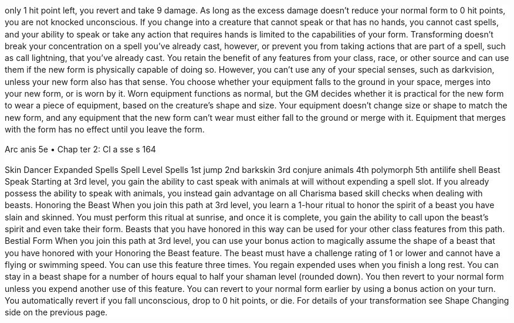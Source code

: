 only 1 hit point left, you revert and take 9 damage. As long as the excess damage doesn’t reduce your normal form to 0 
hit points, you are not knocked unconscious.
If you change into a creature that cannot speak or that has no hands, you cannot cast spells, and your ability to speak or 
take any action that requires hands is limited to the capabilities of your form. Transforming doesn’t break your concentration 
on a spell you’ve already cast, however, or prevent you from taking actions that are part of a spell, such as call lightning, that 
you’ve already cast.
You retain the benefit of any features from your class, race, or other source and can use them if the new form is 
physically capable of doing so. However, you can’t use any of your special senses, such as darkvision, unless your new 
form also has that sense.
You choose whether your equipment falls to the ground in your space, merges into your new form, or is worn by it. 
Worn equipment functions as normal, but the GM decides whether it is practical for the new form to wear a piece of 
equipment, based on the creature’s shape and size. Your equipment doesn’t change size or shape to match the new 
form, and any equipment that the new form can’t wear must either fall to the ground or merge with it. Equipment that 
merges with the form has no effect until you leave the form.


Arc anis 5e • Chap ter 2: Cl a sse s 164

Skin Dancer Expanded Spells
Spell Level Spells
1st jump 
2nd barkskin
3rd conjure animals
4th polymorph
5th antilife shell
Beast Speak
Starting at 3rd level, you gain the ability to cast speak with 
animals at will without expending a spell slot. If you already 
possess the ability to speak with animals, you instead gain 
advantage on all Charisma based skill checks when dealing 
with beasts.
Honoring the Beast
When you join this path at 3rd level, you learn a 1-hour 
ritual to honor the spirit of a beast you have slain and 
skinned. You must perform this ritual at sunrise, and 
once it is complete, you gain the ability to call upon the 
beast’s spirit and even take their form. Beasts that you 
have honored in this way can be used for your other class 
features from this path. 
Bestial Form
When you join this path at 3rd level, you can use your 
bonus action to magically assume the shape of a beast that 
you have honored with your Honoring the Beast feature. 
The beast must have a challenge rating of 1 or lower and 
cannot have a flying or swimming speed. You can use this 
feature three times. You regain expended uses when you 
finish a long rest.
You can stay in a beast shape for a number of hours equal 
to half your shaman level (rounded down). You then revert 
to your normal form unless you expend another use of this 
feature. You can revert to your normal form earlier by using 
a bonus action on your turn. You automatically revert if you 
fall unconscious, drop to 0 hit points, or die.
For details of your transformation see Shape Changing 
side on the previous page.